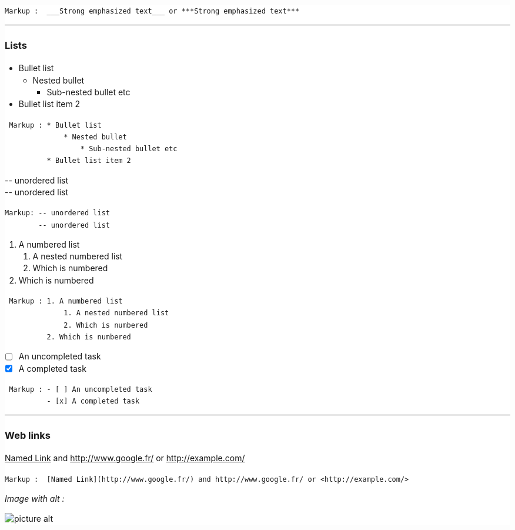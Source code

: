     Markup :  ___Strong emphasized text___ or ***Strong emphasized text***
    
---

### Lists

* Bullet list
    * Nested bullet
        * Sub-nested bullet etc
* Bullet list item 2

```
 Markup : * Bullet list
              * Nested bullet
                  * Sub-nested bullet etc
          * Bullet list item 2
```

-- unordered list  
-- unordered list  

```
Markup: -- unordered list  
        -- unordered list  
```

1. A numbered list
    1. A nested numbered list
    2. Which is numbered
2. Which is numbered

```
 Markup : 1. A numbered list
              1. A nested numbered list
              2. Which is numbered
          2. Which is numbered
```

- [ ] An uncompleted task
- [x] A completed task

```
 Markup : - [ ] An uncompleted task
          - [x] A completed task
```

---

### Web links

[Named Link](http://www.google.fr/) and http://www.google.fr/ or <http://example.com/>

    Markup :  [Named Link](http://www.google.fr/) and http://www.google.fr/ or <http://example.com/>

_Image with alt :_

![picture alt](http://www.brightlightpictures.com/assets/images/portfolio/thethaw_header.jpg "Title is optional")
